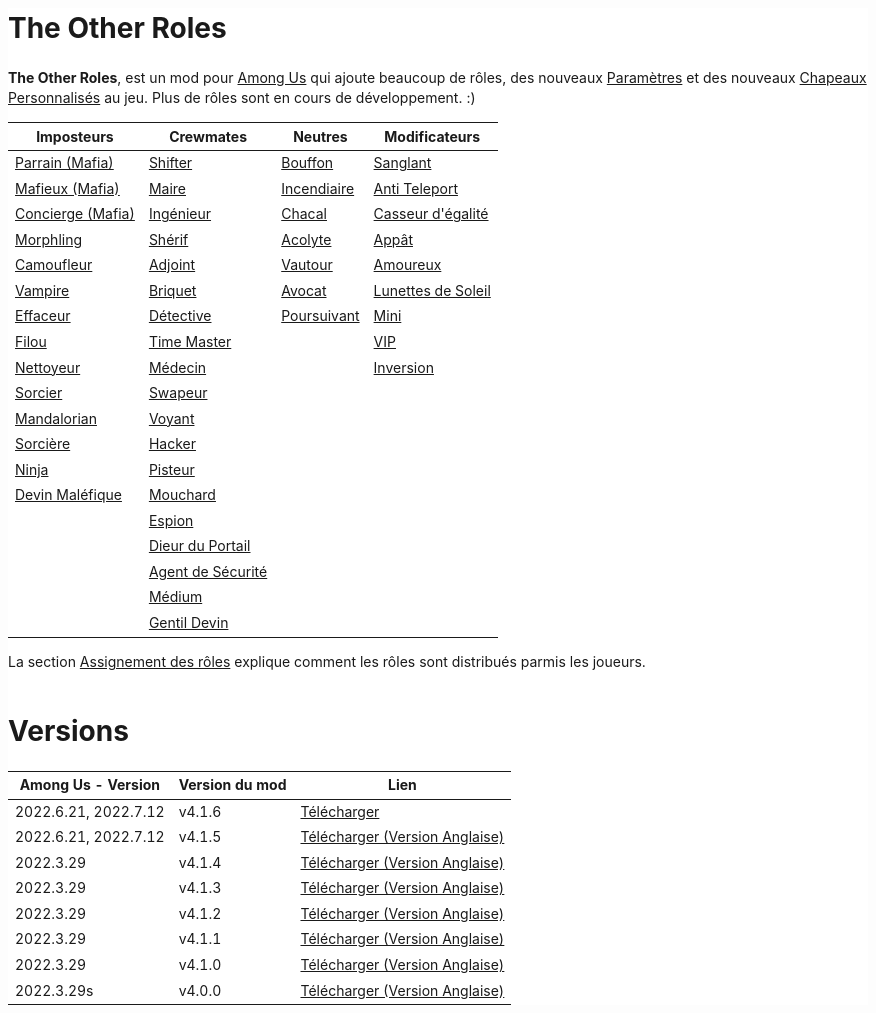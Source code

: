 # The Other Roles

**The Other Roles**, est un mod pour [Among Us](https://store.steampowered.com/app/945360/Among_Us) qui ajoute beaucoup de rôles, des nouveaux [Paramètres](#settings) et des nouveaux [Chapeaux Personnalisés](#chapeaux-personnalisés) au jeu.
Plus de rôles sont en cours de développement. :)

| Imposteurs | Crewmates | Neutres | Modificateurs |
|----------|-------------|-----------------|----------------|
| [Parrain (Mafia)](#mafia) | [Shifter](#shifter) | [Bouffon](#bouffon) | [Sanglant](#sanglant) |
| [Mafieux (Mafia)](#mafia) | [Maire](#Maire) | [Incendiaire](#incendiaire) | [Anti Teleport](#anti-teleport) |
| [Concierge (Mafia)](#mafia) | [Ingénieur](#ingénieur) | [Chacal](#chacal) | [Casseur d'égalité](#casseur-dégalité) |
| [Morphling](#morphling) | [Shérif](#shérif) | [Acolyte](#acolyte) | [Appât](#appât) |
| [Camoufleur](#camoufleur) | [Adjoint](#adjoint) | [Vautour](#vautour) | [Amoureux](#amoureux) |
| [Vampire](#vampire) | [Briquet](#briquet) | [Avocat](#avocat) | [Lunettes de Soleil](##lunettes-de-soleil) |
| [Effaceur](#effaceur) | [Détective](#détective) | [Poursuivant](#Poursuivant)| [Mini](#mini) |
| [Filou](#filou) | [Time Master](#maître-du-temps) | | [VIP](#vip) |
| [Nettoyeur](#nettoyeur) | [Médecin](#médecin) |  | [Inversion](#inversion) |
| [Sorcier](#sorcier) | [Swapeur](#swapeur) |
| [Mandalorian](#Mandalorian) | [Voyant](#voyant) |  |
| [Sorcière](#sorcière) | [Hacker](#hacker) |  |  |
| [Ninja](#ninja) | [Pisteur](#pisteur) |  |  |
| [Devin Maléfique](#Devin) | [Mouchard](#mouchard) |  |  |
|  | [Espion](#Espion) |  |  |
|  | [Dieur du Portail](#dieuèdu-portail) |  |  |
|  | [Agent de Sécurité](#agent-de-sécurité) |  |  |
|  | [Médium](#médium) |  |  |
|  | [Gentil Devin](#devin) |  |

La section [Assignement des rôles](#assignement-des-rôles) explique comment les rôles sont distribués parmis les joueurs.

# Versions
| Among Us - Version| Version du mod | Lien |
|----------|-------------|-----------------|
| 2022.6.21, 2022.7.12| v4.1.6| [Télécharger](https://github.com/omega7711/TheOtherRolesFR/releases/tag/v4.1.6)
| 2022.6.21, 2022.7.12| v4.1.5| [Télécharger (Version Anglaise)](https://github.com/Eisbison/TheOtherRoles/releases/download/v4.1.5/TheOtherRoles.zip)
| 2022.3.29| v4.1.4| [Télécharger (Version Anglaise)](https://github.com/Eisbison/TheOtherRoles/releases/download/v4.1.4/TheOtherRoles.zip)
| 2022.3.29| v4.1.3| [Télécharger (Version Anglaise)](https://github.com/Eisbison/TheOtherRoles/releases/download/v4.1.3/TheOtherRoles.zip)
| 2022.3.29| v4.1.2| [Télécharger (Version Anglaise)](https://github.com/Eisbison/TheOtherRoles/releases/download/v4.1.2/TheOtherRoles.zip)
| 2022.3.29| v4.1.1| [Télécharger (Version Anglaise)](https://github.com/Eisbison/TheOtherRoles/releases/download/v4.1.1/TheOtherRoles.zip)
| 2022.3.29| v4.1.0| [Télécharger (Version Anglaise)](https://github.com/Eisbison/TheOtherRoles/releases/download/v4.1.0/TheOtherRoles.zip)
| 2022.3.29s| v4.0.0| [Télécharger (Version Anglaise)](https://github.com/Eisbison/TheOtherRoles/releases/download/v4.0.0/TheOtherRoles.zip)